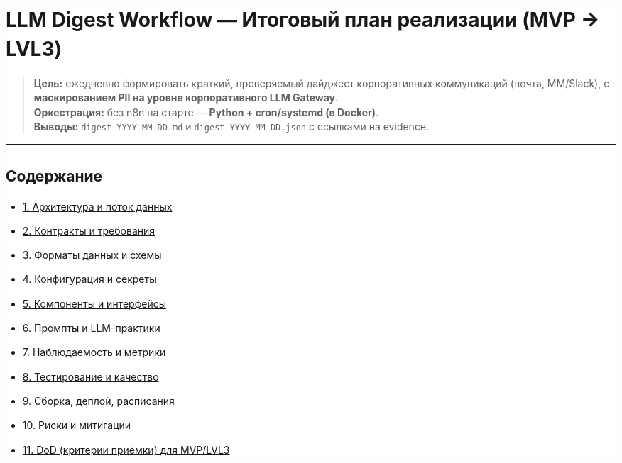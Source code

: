 # LLM Digest Workflow — Итоговый план реализации (MVP → LVL3)

> **Цель:** ежедневно формировать краткий, проверяемый дайджест корпоративных коммуникаций (почта, MM/Slack), с **маскированием PII на уровне корпоративного LLM Gateway**.  
> **Оркестрация:** без n8n на старте — **Python + cron/systemd (в Docker)**.  
> **Выводы:** `digest-YYYY-MM-DD.md` и `digest-YYYY-MM-DD.json` с ссылками на evidence.

---

## Содержание

- [1. Архитектура и поток данных](https://chatgpt.com/g/g-p-68ea2e33e7b48191b3a54914050e0433-llm-summary-workflow/c/68ea2f46-36ec-832c-ad9c-d2590c174d0a#1-%D0%B0%D1%80%D1%85%D0%B8%D1%82%D0%B5%D0%BA%D1%82%D1%83%D1%80%D0%B0-%D0%B8-%D0%BF%D0%BE%D1%82%D0%BE%D0%BA-%D0%B4%D0%B0%D0%BD%D0%BD%D1%8B%D1%85)
    
- [2. Контракты и требования](https://chatgpt.com/g/g-p-68ea2e33e7b48191b3a54914050e0433-llm-summary-workflow/c/68ea2f46-36ec-832c-ad9c-d2590c174d0a#2-%D0%BA%D0%BE%D0%BD%D1%82%D1%80%D0%B0%D0%BA%D1%82%D1%8B-%D0%B8-%D1%82%D1%80%D0%B5%D0%B1%D0%BE%D0%B2%D0%B0%D0%BD%D0%B8%D1%8F)
    
- [3. Форматы данных и схемы](https://chatgpt.com/g/g-p-68ea2e33e7b48191b3a54914050e0433-llm-summary-workflow/c/68ea2f46-36ec-832c-ad9c-d2590c174d0a#3-%D1%84%D0%BE%D1%80%D0%BC%D0%B0%D1%82%D1%8B-%D0%B4%D0%B0%D0%BD%D0%BD%D1%8B%D1%85-%D0%B8-%D1%81%D1%85%D0%B5%D0%BC%D1%8B)
    
- [4. Конфигурация и секреты](https://chatgpt.com/g/g-p-68ea2e33e7b48191b3a54914050e0433-llm-summary-workflow/c/68ea2f46-36ec-832c-ad9c-d2590c174d0a#4-%D0%BA%D0%BE%D0%BD%D1%84%D0%B8%D0%B3%D1%83%D1%80%D0%B0%D1%86%D0%B8%D1%8F-%D0%B8-%D1%81%D0%B5%D0%BA%D1%80%D0%B5%D1%82%D1%8B)
    
- [5. Компоненты и интерфейсы](https://chatgpt.com/g/g-p-68ea2e33e7b48191b3a54914050e0433-llm-summary-workflow/c/68ea2f46-36ec-832c-ad9c-d2590c174d0a#5-%D0%BA%D0%BE%D0%BC%D0%BF%D0%BE%D0%BD%D0%B5%D0%BD%D1%82%D1%8B-%D0%B8-%D0%B8%D0%BD%D1%82%D0%B5%D1%80%D1%84%D0%B5%D0%B9%D1%81%D1%8B)
    
- [6. Промпты и LLM-практики](https://chatgpt.com/g/g-p-68ea2e33e7b48191b3a54914050e0433-llm-summary-workflow/c/68ea2f46-36ec-832c-ad9c-d2590c174d0a#6-%D0%BF%D1%80%D0%BE%D0%BC%D0%BF%D1%82%D1%8B-%D0%B8-llm-%D0%BF%D1%80%D0%B0%D0%BA%D1%82%D0%B8%D0%BA%D0%B8)
    
- [7. Наблюдаемость и метрики](https://chatgpt.com/g/g-p-68ea2e33e7b48191b3a54914050e0433-llm-summary-workflow/c/68ea2f46-36ec-832c-ad9c-d2590c174d0a#7-%D0%BD%D0%B0%D0%B1%D0%BB%D1%8E%D0%B4%D0%B0%D0%B5%D0%BC%D0%BE%D1%81%D1%82%D1%8C-%D0%B8-%D0%BC%D0%B5%D1%82%D1%80%D0%B8%D0%BA%D0%B8)
    
- [8. Тестирование и качество](https://chatgpt.com/g/g-p-68ea2e33e7b48191b3a54914050e0433-llm-summary-workflow/c/68ea2f46-36ec-832c-ad9c-d2590c174d0a#8-%D1%82%D0%B5%D1%81%D1%82%D0%B8%D1%80%D0%BE%D0%B2%D0%B0%D0%BD%D0%B8%D0%B5-%D0%B8-%D0%BA%D0%B0%D1%87%D0%B5%D1%81%D1%82%D0%B2%D0%BE)
    
- [9. Сборка, деплой, расписания](https://chatgpt.com/g/g-p-68ea2e33e7b48191b3a54914050e0433-llm-summary-workflow/c/68ea2f46-36ec-832c-ad9c-d2590c174d0a#9-%D1%81%D0%B1%D0%BE%D1%80%D0%BA%D0%B0-%D0%B4%D0%B5%D0%BF%D0%BB%D0%BE%D0%B9-%D1%80%D0%B0%D1%81%D0%BF%D0%B8%D1%81%D0%B0%D0%BD%D0%B8%D1%8F)
    
- [10. Риски и митигации](https://chatgpt.com/g/g-p-68ea2e33e7b48191b3a54914050e0433-llm-summary-workflow/c/68ea2f46-36ec-832c-ad9c-d2590c174d0a#10-%D1%80%D0%B8%D1%81%D0%BA%D0%B8-%D0%B8-%D0%BC%D0%B8%D1%82%D0%B8%D0%B3%D0%B0%D1%86%D0%B8%D0%B8)
    
- [11. DoD (критерии приёмки) для MVP/LVL3](https://chatgpt.com/g/g-p-68ea2e33e7b48191b3a54914050e0433-llm-summary-workflow/c/68ea2f46-36ec-832c-ad9c-d2590c174d0a#11-dod-%D0%BA%D1%80%D0%B8%D1%82%D0%B5%D1%80%D0%B8%D0%B8-%D0%BF%D1%80%D0%B8%D1%91%D0%BC%D0%BA%D0%B8-%D0%B4%D0%BB%D1%8F-mvplvl3)
    